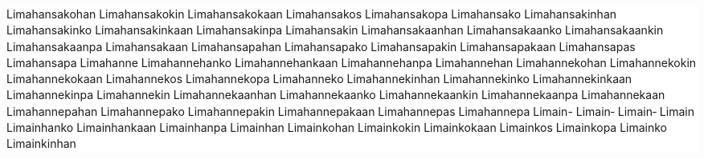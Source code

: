 Limahansakohan
Limahansakokin
Limahansakokaan
Limahansakos
Limahansakopa
Limahansako
Limahansakinhan
Limahansakinko
Limahansakinkaan
Limahansakinpa
Limahansakin
Limahansakaanhan
Limahansakaanko
Limahansakaankin
Limahansakaanpa
Limahansakaan
Limahansapahan
Limahansapako
Limahansapakin
Limahansapakaan
Limahansapas
Limahansapa
Limahanne
Limahannehanko
Limahannehankaan
Limahannehanpa
Limahannehan
Limahannekohan
Limahannekokin
Limahannekokaan
Limahannekos
Limahannekopa
Limahanneko
Limahannekinhan
Limahannekinko
Limahannekinkaan
Limahannekinpa
Limahannekin
Limahannekaanhan
Limahannekaanko
Limahannekaankin
Limahannekaanpa
Limahannekaan
Limahannepahan
Limahannepako
Limahannepakin
Limahannepakaan
Limahannepas
Limahannepa
Limain-
Limain‐
Limain‑
Limain
Limainhanko
Limainhankaan
Limainhanpa
Limainhan
Limainkohan
Limainkokin
Limainkokaan
Limainkos
Limainkopa
Limainko
Limainkinhan